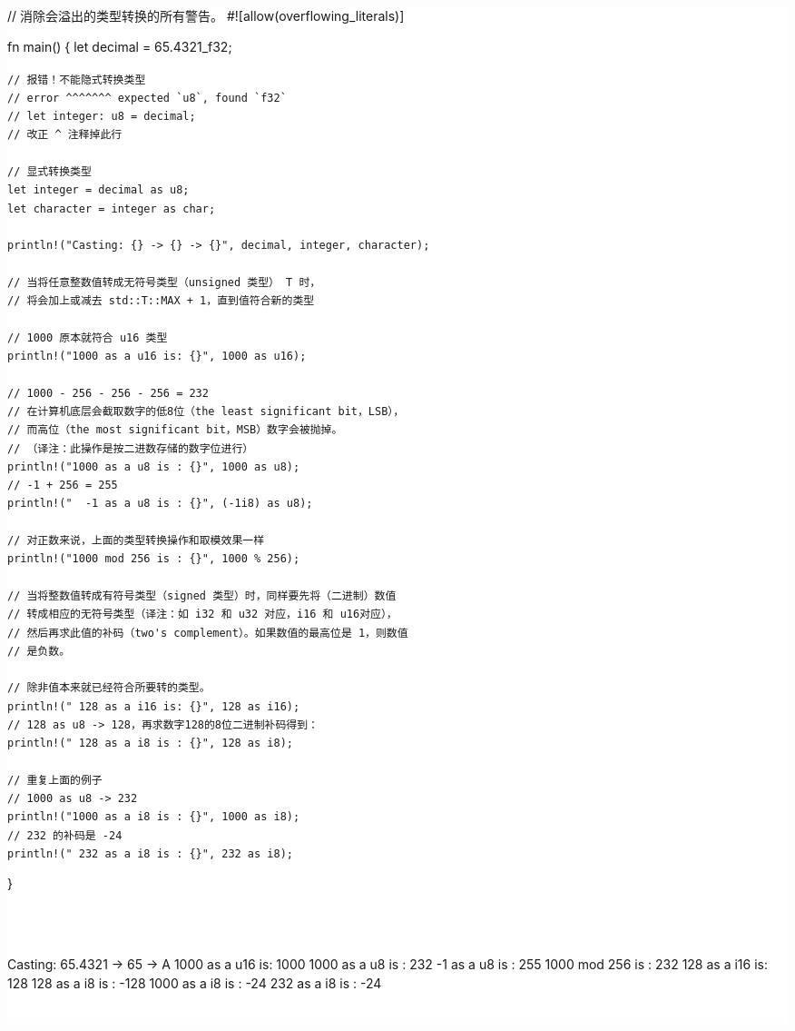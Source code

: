 ```
```
// 消除会溢出的类型转换的所有警告。
#![allow(overflowing_literals)]

fn main() {
    let decimal = 65.4321_f32;

    // 报错！不能隐式转换类型
    // error ^^^^^^^ expected `u8`, found `f32`
    // let integer: u8 = decimal;
    // 改正 ^ 注释掉此行

    // 显式转换类型
    let integer = decimal as u8;
    let character = integer as char;

    println!("Casting: {} -> {} -> {}", decimal, integer, character);

    // 当将任意整数值转成无符号类型（unsigned 类型） T 时，
    // 将会加上或减去 std::T::MAX + 1，直到值符合新的类型

    // 1000 原本就符合 u16 类型
    println!("1000 as a u16 is: {}", 1000 as u16);

    // 1000 - 256 - 256 - 256 = 232
    // 在计算机底层会截取数字的低8位（the least significant bit，LSB），
    // 而高位（the most significant bit，MSB）数字会被抛掉。
    // （译注：此操作是按二进数存储的数字位进行）
    println!("1000 as a u8 is : {}", 1000 as u8);
    // -1 + 256 = 255
    println!("  -1 as a u8 is : {}", (-1i8) as u8);

    // 对正数来说，上面的类型转换操作和取模效果一样
    println!("1000 mod 256 is : {}", 1000 % 256);

    // 当将整数值转成有符号类型（signed 类型）时，同样要先将（二进制）数值
    // 转成相应的无符号类型（译注：如 i32 和 u32 对应，i16 和 u16对应），
    // 然后再求此值的补码（two's complement）。如果数值的最高位是 1，则数值
    // 是负数。

    // 除非值本来就已经符合所要转的类型。
    println!(" 128 as a i16 is: {}", 128 as i16);
    // 128 as u8 -> 128，再求数字128的8位二进制补码得到：
    println!(" 128 as a i8 is : {}", 128 as i8);

    // 重复上面的例子
    // 1000 as u8 -> 232
    println!("1000 as a i8 is : {}", 1000 as i8);
    // 232 的补码是 -24
    println!(" 232 as a i8 is : {}", 232 as i8);
}

```



```
Casting: 65.4321 -> 65 -> A
1000 as a u16 is: 1000
1000 as a u8 is : 232
  -1 as a u8 is : 255
1000 mod 256 is : 232
 128 as a i16 is: 128
 128 as a i8 is : -128
1000 as a i8 is : -24
 232 as a i8 is : -24
```


```